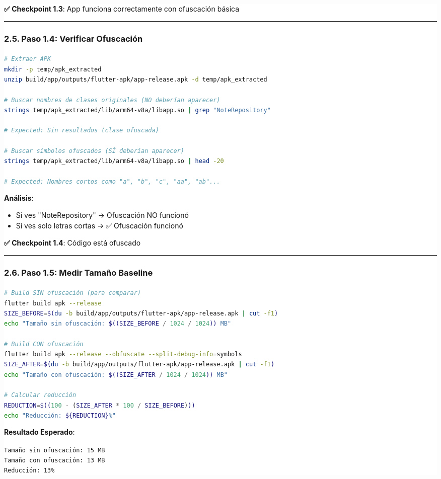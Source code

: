 **✅ Checkpoint 1.3**: App funciona correctamente con ofuscación básica

---

### 2.5. Paso 1.4: Verificar Ofuscación

```bash
# Extraer APK
mkdir -p temp/apk_extracted
unzip build/app/outputs/flutter-apk/app-release.apk -d temp/apk_extracted

# Buscar nombres de clases originales (NO deberían aparecer)
strings temp/apk_extracted/lib/arm64-v8a/libapp.so | grep "NoteRepository"

# Expected: Sin resultados (clase ofuscada)

# Buscar símbolos ofuscados (SÍ deberían aparecer)
strings temp/apk_extracted/lib/arm64-v8a/libapp.so | head -20

# Expected: Nombres cortos como "a", "b", "c", "aa", "ab"...
```

**Análisis**:
- Si ves "NoteRepository" → Ofuscación NO funcionó
- Si ves solo letras cortas → ✅ Ofuscación funcionó

**✅ Checkpoint 1.4**: Código está ofuscado

---

### 2.6. Paso 1.5: Medir Tamaño Baseline

```bash
# Build SIN ofuscación (para comparar)
flutter build apk --release
SIZE_BEFORE=$(du -b build/app/outputs/flutter-apk/app-release.apk | cut -f1)
echo "Tamaño sin ofuscación: $((SIZE_BEFORE / 1024 / 1024)) MB"

# Build CON ofuscación
flutter build apk --release --obfuscate --split-debug-info=symbols
SIZE_AFTER=$(du -b build/app/outputs/flutter-apk/app-release.apk | cut -f1)
echo "Tamaño con ofuscación: $((SIZE_AFTER / 1024 / 1024)) MB"

# Calcular reducción
REDUCTION=$((100 - (SIZE_AFTER * 100 / SIZE_BEFORE)))
echo "Reducción: ${REDUCTION}%"
```

**Resultado Esperado**:
```
Tamaño sin ofuscación: 15 MB
Tamaño con ofuscación: 13 MB
Reducción: 13%
```
